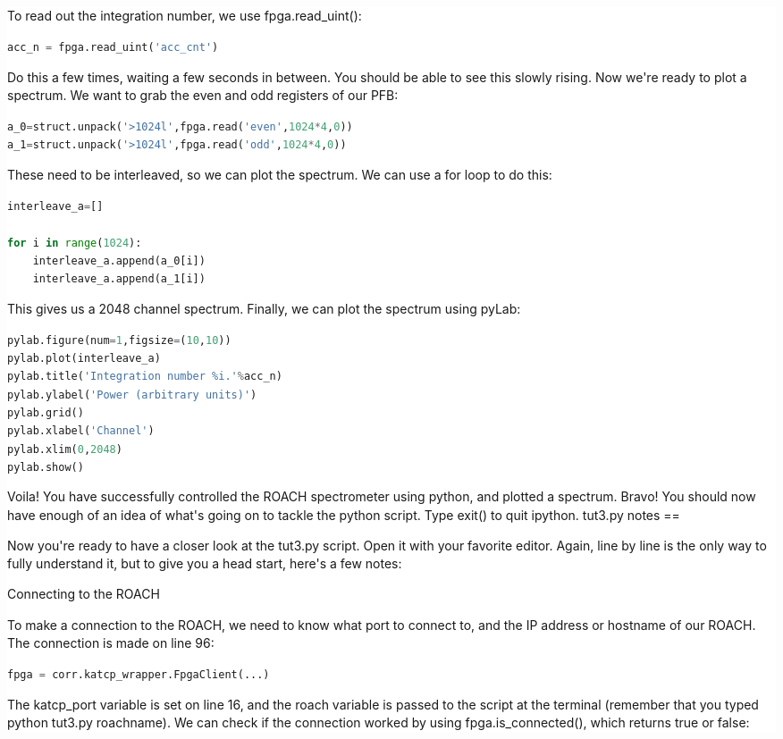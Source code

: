 To read out the integration number, we use fpga.read_uint():

```python
acc_n = fpga.read_uint('acc_cnt')
```

Do this a few times, waiting a few seconds in between. You should be able to see this slowly rising. Now we're ready to plot a spectrum. We want to grab the even and odd registers of our PFB:

```python
a_0=struct.unpack('>1024l',fpga.read('even',1024*4,0))
a_1=struct.unpack('>1024l',fpga.read('odd',1024*4,0))
```

These need to be interleaved, so we can plot the spectrum. We can use a for loop to do this:

```python
interleave_a=[]

for i in range(1024):
	interleave_a.append(a_0[i])
	interleave_a.append(a_1[i])
```

This gives us a 2048 channel spectrum. Finally, we can plot the spectrum using pyLab:

```python
pylab.figure(num=1,figsize=(10,10))
pylab.plot(interleave_a)
pylab.title('Integration number %i.'%acc_n)
pylab.ylabel('Power (arbitrary units)')
pylab.grid()
pylab.xlabel('Channel')
pylab.xlim(0,2048)
pylab.show()
```

Voila! You have successfully controlled the ROACH spectrometer using python, and plotted a spectrum. Bravo! You should now have enough of an idea of what's going on to tackle the python script. Type exit() to quit ipython.
tut3.py notes ==

Now you're ready to have a closer look at the tut3.py script. Open it with your favorite editor. Again, line by line is the only way to fully understand it, but to give you a head start, here's a few notes:

Connecting to the ROACH

To make a connection to the ROACH, we need to know what port to connect to, and the IP address or hostname of our ROACH. The connection is made on line 96:

```python
fpga = corr.katcp_wrapper.FpgaClient(...)
```

The katcp_port variable is set on line 16, and the roach variable is passed to the script at the terminal (remember that you typed python tut3.py roachname). We can check if the connection worked by using fpga.is_connected(), which returns true or false:
